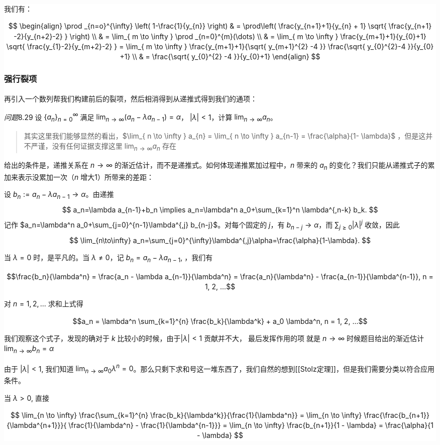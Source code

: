 我们有：

$$
\begin{align}
\prod _{n=o}^{\infty} \left( 1-\frac{1}{y_{n}} \right)  & = \prod\left( \frac{y_{n+1}+1}{y_{n} + 1} \sqrt{ \frac{y_{n+1} -2}{y_{n+2}-2} } \right) \\
 & = \lim_{ m \to \infty } \prod _{n=0}^{m}(\dots)  \\
 & = \lim_{ m \to \infty } \frac{y_{m+1}+1}{y_{0}+1} \sqrt{ \frac{y_{1}-2}{y_{m+2}-2} } = \lim_{ m \to \infty } \frac{y_{m+1}+1}{\sqrt{ y_{m+1}^{2} -4 }} \frac{\sqrt{ y_{0}^{2}-4 }}{y_{0} +1} \\
 & = \frac{\sqrt{ y_{0}^{2} -4 }}{y_{0}+1}
\end{align}
$$
### 强行裂项

再引入一个数列帮我们构建前后的裂项，然后相消得到从递推式得到我们的通项：

$问题8.29$ 设 $\{a_n\}_{n=0}^{\infty}$ 满足 $\lim_{n \to \infty} (a_n - \lambda a_{n-1}) = \alpha$， $|\lambda| < 1$，计算 $\lim_{n \to \infty} a_n$。

> 其实这里我们能够显然的看出，$\lim_{ n \to \infty } a_{n} = \lim_{ n \to \infty } a_{n-1} = \frac{\alpha}{1- \lambda}$ ，但是这并不严谨，没有任何证据支撑这里 $\lim_{ n \to \infty } a_{n}$ 存在 

给出的条件是，递推关系在 $n \to \infty$  的渐近估计，而不是递推式。如何体现递推累加过程中，$n$ 带来的 $a_{n}$ 的变化？我们只能从递推式子的累加来表示没累加一次（$n$ 增大1）所带来的差距：    

设 $b_n:=a_n-\lambda a_{n-1}\to \alpha$。由递推
$$
a_n=\lambda a_{n-1}+b_n
\implies
a_n=\lambda^n a_0+\sum_{k=1}^n \lambda^{,n-k} b_k.
$$
记作 $a_n=\lambda^n a_0+\sum_{j=0}^{n-1}\lambda^{,j} b_{n-j}$。对每个固定的 $j$，有 $b_{n-j}\to\alpha$，而 $\sum_{j\ge 0}|\lambda|^j$ 收敛，因此
$$
\lim_{n\to\infty} a_n=\sum_{j=0}^{\infty}\lambda^{,j}\alpha=\frac{\alpha}{1-\lambda}.
$$

当 $\lambda = 0$ 时，是平凡的。当 $\lambda \neq 0$，记 $b_n = a_n - \lambda a_{n-1}$, ，我们有

$$\frac{b_n}{\lambda^n} = \frac{a_n - \lambda a_{n-1}}{\lambda^n} = \frac{a_n}{\lambda^n} - \frac{a_{n-1}}{\lambda^{n-1}}, n = 1, 2, ...$$

对 $n = 1, 2, ...$ 求和上式得

$$a_n = \lambda^n \sum_{k=1}^{n} \frac{b_k}{\lambda^k} + a_0 \lambda^n, n = 1, 2, ...$$

我们观察这个式子，发现的确对于 $k$ 比较小的时候，由于$|\lambda| < 1$  贡献并不大， 最后发挥作用的项 就是 $n \to \infty$ 时候题目给出的渐近估计 $\lim_{ n \to \infty } b_{n} = \alpha$ 

由于 $|\lambda| < 1$, 我们知道 $\lim_{n \to \infty} a_0 \lambda^n = 0$。那么只剩下求和号这一堆东西了，我们自然的想到[[Stolz定理]]，但是我们需要分类以符合应用条件。

当 $\lambda > 0$, 直接

$$
\lim_{n \to \infty} \frac{\sum_{k=1}^{n} \frac{b_k}{\lambda^k}}{\frac{1}{\lambda^n}} = \lim_{n \to \infty} \frac{\frac{b_{n+1}}{\lambda^{n+1}}}{ \frac{1}{\lambda^n} - \frac{1}{\lambda^{n-1}}} = \lim_{n \to \infty} \frac{b_{n+1}}{1 - \lambda} = \frac{\alpha}{1 - \lambda}
$$

